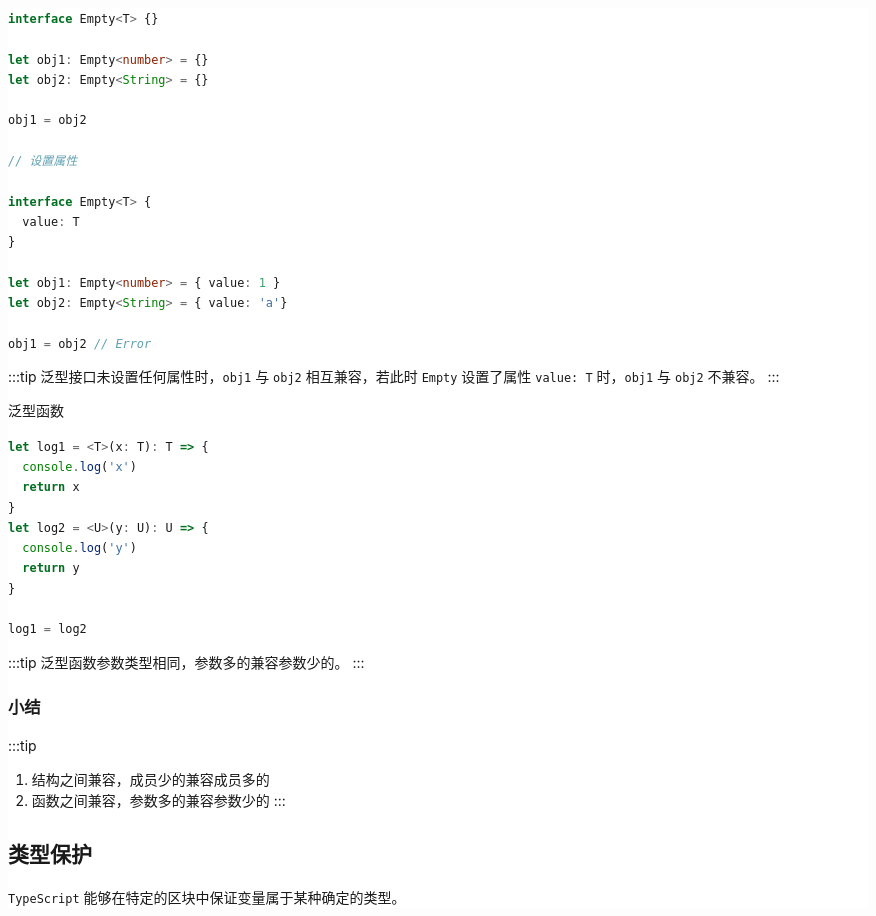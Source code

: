 ```ts
interface Empty<T> {}

let obj1: Empty<number> = {}
let obj2: Empty<String> = {}

obj1 = obj2

// 设置属性

interface Empty<T> {
  value: T
}

let obj1: Empty<number> = { value: 1 }
let obj2: Empty<String> = { value: 'a'}

obj1 = obj2 // Error
```

:::tip
泛型接口未设置任何属性时，`obj1` 与 `obj2` 相互兼容，若此时 `Empty` 设置了属性 `value: T` 时，`obj1` 与 `obj2` 不兼容。
:::

泛型函数

```ts
let log1 = <T>(x: T): T => {
  console.log('x')
  return x
}
let log2 = <U>(y: U): U => {
  console.log('y')
  return y
}

log1 = log2
```

:::tip
泛型函数参数类型相同，参数多的兼容参数少的。
:::

### 小结

:::tip
1. 结构之间兼容，成员少的兼容成员多的
2. 函数之间兼容，参数多的兼容参数少的
:::

## 类型保护

`TypeScript` 能够在特定的区块中保证变量属于某种确定的类型。
